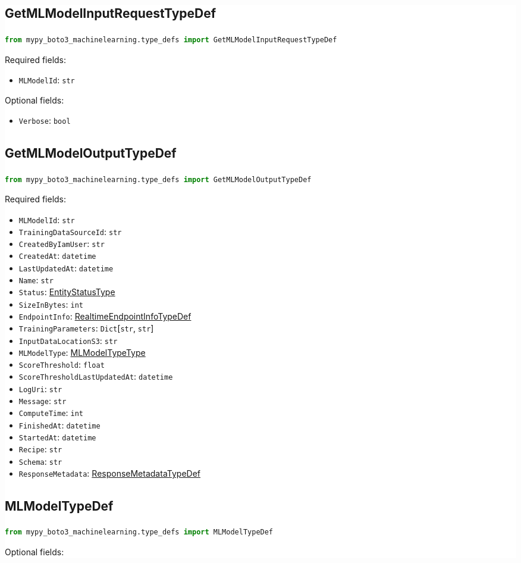 ## GetMLModelInputRequestTypeDef

```python
from mypy_boto3_machinelearning.type_defs import GetMLModelInputRequestTypeDef
```

Required fields:

- `MLModelId`: `str`

Optional fields:

- `Verbose`: `bool`

## GetMLModelOutputTypeDef

```python
from mypy_boto3_machinelearning.type_defs import GetMLModelOutputTypeDef
```

Required fields:

- `MLModelId`: `str`
- `TrainingDataSourceId`: `str`
- `CreatedByIamUser`: `str`
- `CreatedAt`: `datetime`
- `LastUpdatedAt`: `datetime`
- `Name`: `str`
- `Status`: [EntityStatusType](./literals.md#entitystatustype)
- `SizeInBytes`: `int`
- `EndpointInfo`:
  [RealtimeEndpointInfoTypeDef](./type_defs.md#realtimeendpointinfotypedef)
- `TrainingParameters`: `Dict`\[`str`, `str`\]
- `InputDataLocationS3`: `str`
- `MLModelType`: [MLModelTypeType](./literals.md#mlmodeltypetype)
- `ScoreThreshold`: `float`
- `ScoreThresholdLastUpdatedAt`: `datetime`
- `LogUri`: `str`
- `Message`: `str`
- `ComputeTime`: `int`
- `FinishedAt`: `datetime`
- `StartedAt`: `datetime`
- `Recipe`: `str`
- `Schema`: `str`
- `ResponseMetadata`:
  [ResponseMetadataTypeDef](./type_defs.md#responsemetadatatypedef)

## MLModelTypeDef

```python
from mypy_boto3_machinelearning.type_defs import MLModelTypeDef
```

Optional fields:
